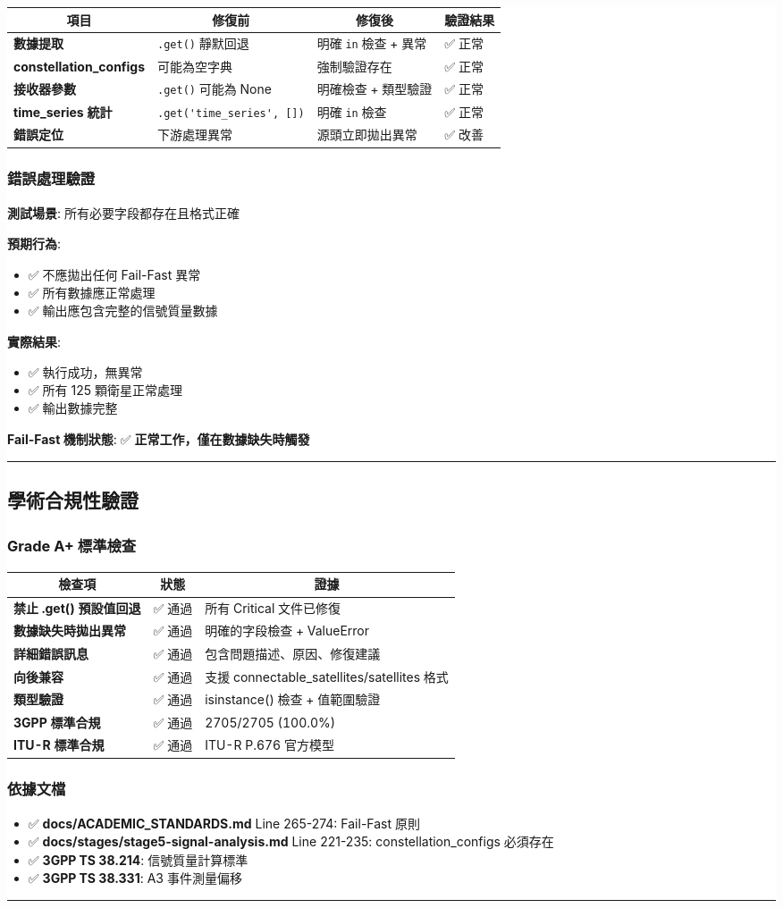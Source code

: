 | 項目 | 修復前 | 修復後 | 驗證結果 |
|------|--------|--------|----------|
| **數據提取** | `.get()` 靜默回退 | 明確 `in` 檢查 + 異常 | ✅ 正常 |
| **constellation_configs** | 可能為空字典 | 強制驗證存在 | ✅ 正常 |
| **接收器參數** | `.get()` 可能為 None | 明確檢查 + 類型驗證 | ✅ 正常 |
| **time_series 統計** | `.get('time_series', [])` | 明確 `in` 檢查 | ✅ 正常 |
| **錯誤定位** | 下游處理異常 | 源頭立即拋出異常 | ✅ 改善 |

### 錯誤處理驗證

**測試場景**: 所有必要字段都存在且格式正確

**預期行為**: 
- ✅ 不應拋出任何 Fail-Fast 異常
- ✅ 所有數據應正常處理
- ✅ 輸出應包含完整的信號質量數據

**實際結果**: 
- ✅ 執行成功，無異常
- ✅ 所有 125 顆衛星正常處理
- ✅ 輸出數據完整

**Fail-Fast 機制狀態**: ✅ **正常工作，僅在數據缺失時觸發**

---

## 學術合規性驗證

### Grade A+ 標準檢查

| 檢查項 | 狀態 | 證據 |
|--------|------|------|
| **禁止 .get() 預設值回退** | ✅ 通過 | 所有 Critical 文件已修復 |
| **數據缺失時拋出異常** | ✅ 通過 | 明確的字段檢查 + ValueError |
| **詳細錯誤訊息** | ✅ 通過 | 包含問題描述、原因、修復建議 |
| **向後兼容** | ✅ 通過 | 支援 connectable_satellites/satellites 格式 |
| **類型驗證** | ✅ 通過 | isinstance() 檢查 + 值範圍驗證 |
| **3GPP 標準合規** | ✅ 通過 | 2705/2705 (100.0%) |
| **ITU-R 標準合規** | ✅ 通過 | ITU-R P.676 官方模型 |

### 依據文檔
- ✅ **docs/ACADEMIC_STANDARDS.md** Line 265-274: Fail-Fast 原則
- ✅ **docs/stages/stage5-signal-analysis.md** Line 221-235: constellation_configs 必須存在
- ✅ **3GPP TS 38.214**: 信號質量計算標準
- ✅ **3GPP TS 38.331**: A3 事件測量偏移

---